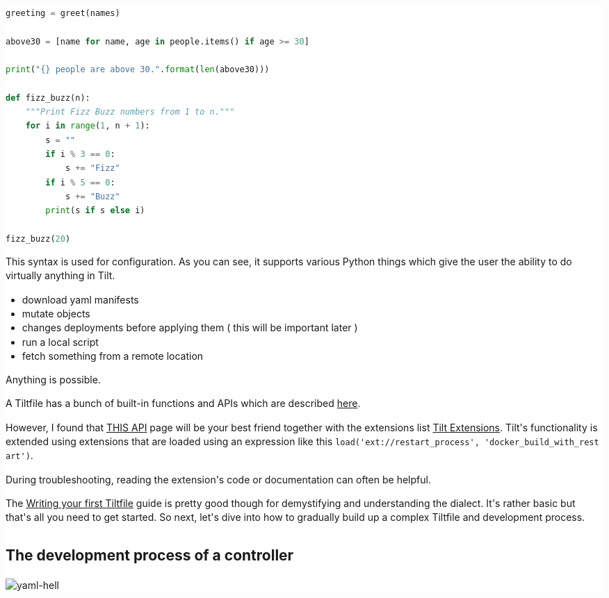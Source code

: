 ```python
greeting = greet(names)

above30 = [name for name, age in people.items() if age >= 30]

print("{} people are above 30.".format(len(above30)))

def fizz_buzz(n):
    """Print Fizz Buzz numbers from 1 to n."""
    for i in range(1, n + 1):
        s = ""
        if i % 3 == 0:
            s += "Fizz"
        if i % 5 == 0:
            s += "Buzz"
        print(s if s else i)

fizz_buzz(20)
```

This syntax is used for configuration. As you can see, it supports various Python things which give the user the ability
to do virtually anything in Tilt.

- download yaml manifests
- mutate objects
- changes deployments before applying them ( this will be important later )
- run a local script
- fetch something from a remote location

Anything is possible.

A Tiltfile has a bunch of built-in functions and APIs which are described [here](https://api.tilt.dev/).

However, I found that [THIS API](https://docs.tilt.dev/api.html) page will be your best friend together with the
extensions list [Tilt Extensions](https://github.com/tilt-dev/tilt-extensions). Tilt's functionality is extended using
extensions that are loaded using an expression like this `load('ext://restart_process', 'docker_build_with_restart')`.

During troubleshooting, reading the extension's code or documentation can often be helpful.

The [Writing your first Tiltfile](https://docs.tilt.dev/tiltfile_authoring.html) guide is pretty good though for
demystifying and understanding the dialect. It's rather basic but that's all you need to get started. So next, let's
dive into how to gradually build up a complex Tiltfile and development process.

## The development process of a controller

![yaml-hell](/img/2023/02/25/yaml-hell.png)
